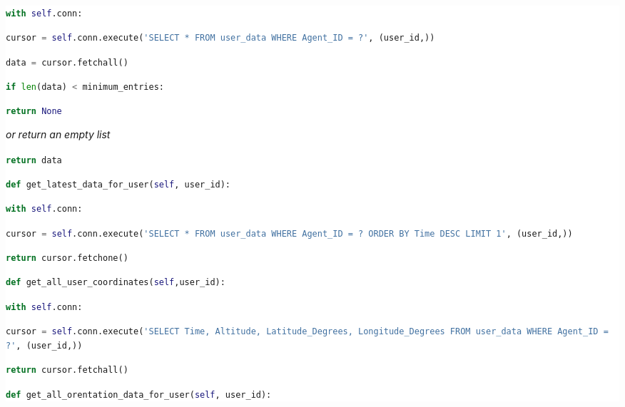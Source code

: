 ```python
with self.conn:
```

```python
cursor = self.conn.execute('SELECT * FROM user_data WHERE Agent_ID = ?', (user_id,))
```

```python
data = cursor.fetchall()
```

```python
if len(data) < minimum_entries:
```

```python
return None
```

*or return an empty list*

```python
return data
```

```python
def get_latest_data_for_user(self, user_id):
```

```python
with self.conn:
```

```python
cursor = self.conn.execute('SELECT * FROM user_data WHERE Agent_ID = ? ORDER BY Time DESC LIMIT 1', (user_id,))
```

```python
return cursor.fetchone()
```

```python
def get_all_user_coordinates(self,user_id):
```

```python
with self.conn:
```

```python
cursor = self.conn.execute('SELECT Time, Altitude, Latitude_Degrees, Longitude_Degrees FROM user_data WHERE Agent_ID = ?', (user_id,))
```

```python
return cursor.fetchall()
```

```python
def get_all_orentation_data_for_user(self, user_id):
```
